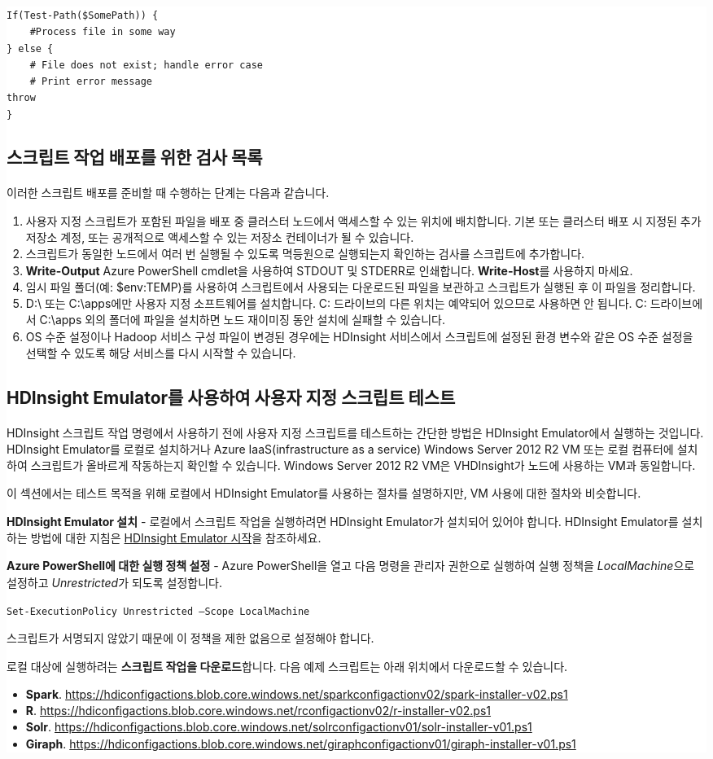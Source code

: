 	If(Test-Path($SomePath)) {
		#Process file in some way
	} else {
		# File does not exist; handle error case
		# Print error message
	throw
	}


## 스크립트 작업 배포를 위한 검사 목록
이러한 스크립트 배포를 준비할 때 수행하는 단계는 다음과 같습니다.

1. 사용자 지정 스크립트가 포함된 파일을 배포 중 클러스터 노드에서 액세스할 수 있는 위치에 배치합니다. 기본 또는 클러스터 배포 시 지정된 추가 저장소 계정, 또는 공개적으로 액세스할 수 있는 저장소 컨테이너가 될 수 있습니다.
2. 스크립트가 동일한 노드에서 여러 번 실행될 수 있도록 멱등원으로 실행되는지 확인하는 검사를 스크립트에 추가합니다.
3. **Write-Output** Azure PowerShell cmdlet을 사용하여 STDOUT 및 STDERR로 인쇄합니다. **Write-Host**를 사용하지 마세요.
4. 임시 파일 폴더(예: $env:TEMP)를 사용하여 스크립트에서 사용되는 다운로드된 파일을 보관하고 스크립트가 실행된 후 이 파일을 정리합니다.
5. D:\\ 또는 C:\\apps에만 사용자 지정 소프트웨어를 설치합니다. C: 드라이브의 다른 위치는 예약되어 있으므로 사용하면 안 됩니다. C: 드라이브에서 C:\\apps 외의 폴더에 파일을 설치하면 노드 재이미징 동안 설치에 실패할 수 있습니다.
6. OS 수준 설정이나 Hadoop 서비스 구성 파일이 변경된 경우에는 HDInsight 서비스에서 스크립트에 설정된 환경 변수와 같은 OS 수준 설정을 선택할 수 있도록 해당 서비스를 다시 시작할 수 있습니다.



## HDInsight Emulator를 사용하여 사용자 지정 스크립트 테스트

HDInsight 스크립트 작업 명령에서 사용하기 전에 사용자 지정 스크립트를 테스트하는 간단한 방법은 HDInsight Emulator에서 실행하는 것입니다. HDInsight Emulator를 로컬로 설치하거나 Azure IaaS(infrastructure as a service) Windows Server 2012 R2 VM 또는 로컬 컴퓨터에 설치하여 스크립트가 올바르게 작동하는지 확인할 수 있습니다. Windows Server 2012 R2 VM은 VHDInsight가 노드에 사용하는 VM과 동일합니다.

이 섹션에서는 테스트 목적을 위해 로컬에서 HDInsight Emulator를 사용하는 절차를 설명하지만, VM 사용에 대한 절차와 비슷합니다.

**HDInsight Emulator 설치** - 로컬에서 스크립트 작업을 실행하려면 HDInsight Emulator가 설치되어 있어야 합니다. HDInsight Emulator를 설치하는 방법에 대한 지침은 [HDInsight Emulator 시작](../hdinsight-get-started-emulator/)을 참조하세요.

**Azure PowerShell에 대한 실행 정책 설정** - Azure PowerShell을 열고 다음 명령을 관리자 권한으로 실행하여 실행 정책을 *LocalMachine*으로 설정하고 *Unrestricted*가 되도록 설정합니다.

	Set-ExecutionPolicy Unrestricted –Scope LocalMachine

스크립트가 서명되지 않았기 때문에 이 정책을 제한 없음으로 설정해야 합니다.

로컬 대상에 실행하려는 **스크립트 작업을 다운로드**합니다. 다음 예제 스크립트는 아래 위치에서 다운로드할 수 있습니다.

* **Spark**. https://hdiconfigactions.blob.core.windows.net/sparkconfigactionv02/spark-installer-v02.ps1
* **R**. https://hdiconfigactions.blob.core.windows.net/rconfigactionv02/r-installer-v02.ps1
* **Solr**. https://hdiconfigactions.blob.core.windows.net/solrconfigactionv01/solr-installer-v01.ps1
* **Giraph**. https://hdiconfigactions.blob.core.windows.net/giraphconfigactionv01/giraph-installer-v01.ps1
